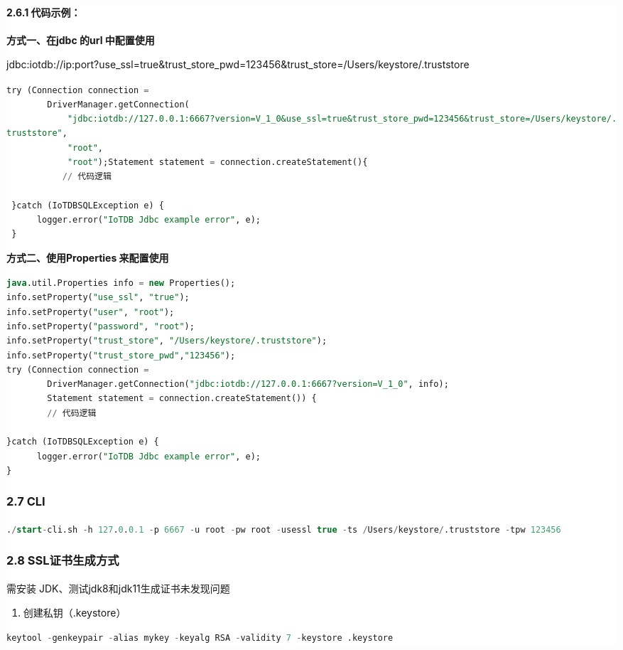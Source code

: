 #### 2.6.1 代码示例：

**方式一、在jdbc 的url 中配置使用**

jdbc:iotdb://ip:port?use_ssl=true&trust_store_pwd=123456&trust_store=/Users/keystore/.truststore

```SQL
try (Connection connection =
        DriverManager.getConnection(
            "jdbc:iotdb://127.0.0.1:6667?version=V_1_0&use_ssl=true&trust_store_pwd=123456&trust_store=/Users/keystore/.truststore",
            "root",
            "root");Statement statement = connection.createStatement(){
           // 代码逻辑 
            
 }catch (IoTDBSQLException e) {
      logger.error("IoTDB Jdbc example error", e);
 }
```

**方式二、使用Properties 来配置使用**

```SQL
java.util.Properties info = new Properties();
info.setProperty("use_ssl", "true");
info.setProperty("user", "root");
info.setProperty("password", "root");
info.setProperty("trust_store", "/Users/keystore/.truststore");
info.setProperty("trust_store_pwd","123456");
try (Connection connection =
        DriverManager.getConnection("jdbc:iotdb://127.0.0.1:6667?version=V_1_0", info);
        Statement statement = connection.createStatement()) {
        // 代码逻辑
        
}catch (IoTDBSQLException e) {
      logger.error("IoTDB Jdbc example error", e);
}
``` 


### 2.7 CLI

```SQL
./start-cli.sh -h 127.0.0.1 -p 6667 -u root -pw root -usessl true -ts /Users/keystore/.truststore -tpw 123456
```

### 2.8 SSL证书生成方式

需安装 JDK、测试jdk8和jdk11生成证书未发现问题

1. 创建私钥（.keystore）

```SQL
keytool -genkeypair -alias mykey -keyalg RSA -validity 7 -keystore .keystore
```
